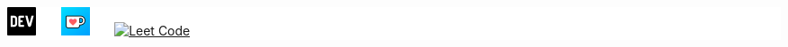   <a href="https://dev.to/micahvillaruz"><img width="32px" alt="Dev.to" title="Dev.to" src="./assets/devto.png"></a>
  &#8287;&#8287;&#8287;&#8287;&#8287;
  <a href="https://ko-fi.com/micahvillaruz"><img width="32px" alt="Ko-fi" title="Buy me a coffee" src="./assets/kofi.png"/></a>
  &#8287;&#8287;&#8287;&#8287;&#8287;
  <a href="https://leetcode.com/micahvllz/"><img width="32px" alt="Leet Code" title="LeetCode" src="./assets/leetcode.png"/></a>
</p>
